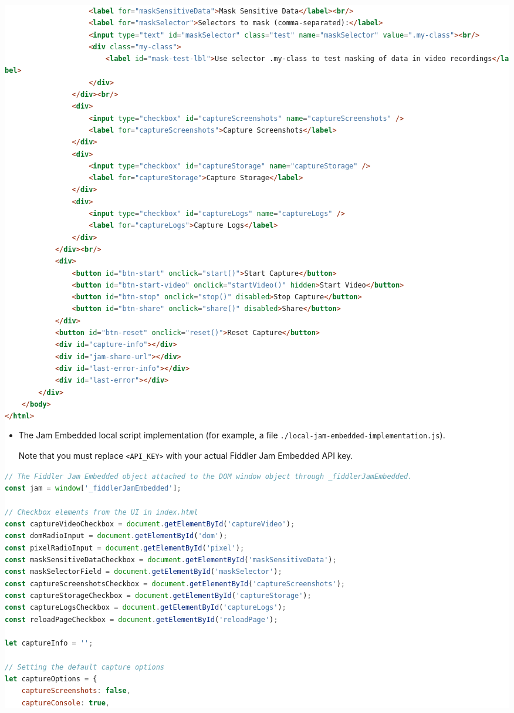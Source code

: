 ```HTML
                    <label for="maskSensitiveData">Mask Sensitive Data</label><br/>
                    <label for="maskSelector">Selectors to mask (comma-separated):</label>
                    <input type="text" id="maskSelector" class="test" name="maskSelector" value=".my-class"><br/>
                    <div class="my-class">
                        <label id="mask-test-lbl">Use selector .my-class to test masking of data in video recordings</label>
                    </div>
                </div><br/>
                <div>
                    <input type="checkbox" id="captureScreenshots" name="captureScreenshots" />
                    <label for="captureScreenshots">Capture Screenshots</label>
                </div>
                <div>
                    <input type="checkbox" id="captureStorage" name="captureStorage" />
                    <label for="captureStorage">Capture Storage</label>
                </div>
                <div>
                    <input type="checkbox" id="captureLogs" name="captureLogs" />
                    <label for="captureLogs">Capture Logs</label>
                </div>
            </div><br/>
            <div>
                <button id="btn-start" onclick="start()">Start Capture</button>
                <button id="btn-start-video" onclick="startVideo()" hidden>Start Video</button>
                <button id="btn-stop" onclick="stop()" disabled>Stop Capture</button>
                <button id="btn-share" onclick="share()" disabled>Share</button>
            </div>
            <button id="btn-reset" onclick="reset()">Reset Capture</button>
            <div id="capture-info"></div>
            <div id="jam-share-url"></div>
            <div id="last-error-info"></div>
            <div id="last-error"></div> 
        </div>
    </body>
</html>
```

- The Jam Embedded local script implementation (for example, a file `./local-jam-embedded-implementation.js`).

    Note that you must replace `<API_KEY>` with your actual Fiddler Jam Embedded API key.

```JavaScript
// The Fiddler Jam Embedded object attached to the DOM window object through _fiddlerJamEmbedded.
const jam = window['_fiddlerJamEmbedded'];

// Checkbox elements from the UI in index.html
const captureVideoCheckbox = document.getElementById('captureVideo');
const domRadioInput = document.getElementById('dom');
const pixelRadioInput = document.getElementById('pixel');
const maskSensitiveDataCheckbox = document.getElementById('maskSensitiveData');
const maskSelectorField = document.getElementById('maskSelector');
const captureScreenshotsCheckbox = document.getElementById('captureScreenshots');
const captureStorageCheckbox = document.getElementById('captureStorage');
const captureLogsCheckbox = document.getElementById('captureLogs');
const reloadPageCheckbox = document.getElementById('reloadPage');

let captureInfo = '';

// Setting the default capture options
let captureOptions = {
    captureScreenshots: false,
    captureConsole: true,
```